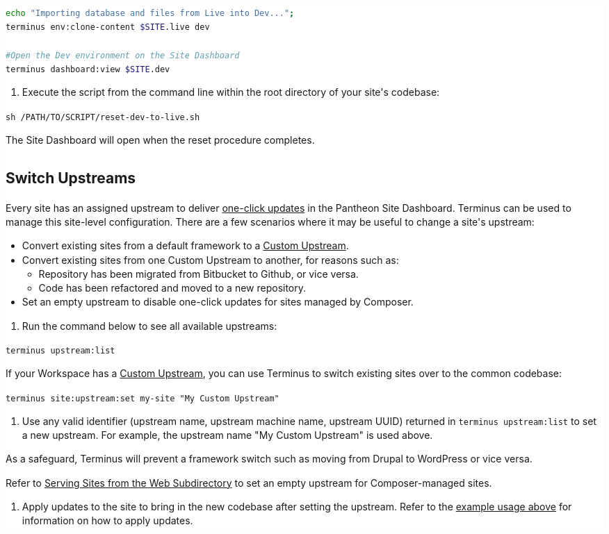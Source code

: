   ```bash
  echo "Importing database and files from Live into Dev...";
  terminus env:clone-content $SITE.live dev

  #Open the Dev environment on the Site Dashboard
  terminus dashboard:view $SITE.dev
  ```

1. Execute the script from the command line within the root directory of your site's codebase:

  ```bash{promptUser: user}
  sh /PATH/TO/SCRIPT/reset-dev-to-live.sh
  ```

The Site Dashboard will open when the reset procedure completes.

</Tab>

</TabList>

## Switch Upstreams

Every site has an assigned upstream to deliver [one-click updates](/core-updates) in the Pantheon Site Dashboard. Terminus can be used to manage this site-level configuration. There are a few scenarios where it may be useful to change a site's upstream:

- Convert existing sites from a default framework to a [Custom Upstream](/guides/custom-upstream).
- Convert existing sites from one Custom Upstream to another, for reasons such as:
  - Repository has been migrated from Bitbucket to Github, or vice versa.
  - Code has been refactored and moved to a new repository.
- Set an empty upstream to disable one-click updates for sites managed by Composer.

1. Run the command below to see all available upstreams:

  ```bash{promptUser: user}
  terminus upstream:list
  ```

  If your Workspace has a [Custom Upstream](/guides/custom-upstream), you can use Terminus to switch existing sites over to the common codebase:

  ```bash{promptUser: user}
  terminus site:upstream:set my-site "My Custom Upstream"
  ```

1. Use any valid identifier (upstream name, upstream machine name, upstream UUID) returned in `terminus upstream:list` to set a new upstream. For example, the upstream name "My Custom Upstream" is used above.

  As a safeguard, Terminus will prevent a framework switch such as moving from Drupal to WordPress or vice versa.

  <Alert title="Note"  type="info" >

  Refer to [Serving Sites from the Web Subdirectory](/nested-docroot/) to set an empty upstream for Composer-managed sites.

  </Alert>

1. Apply updates to the site to bring in the new codebase after setting the upstream. Refer to the [example usage above](#applying-updates) for information on how to apply updates.
